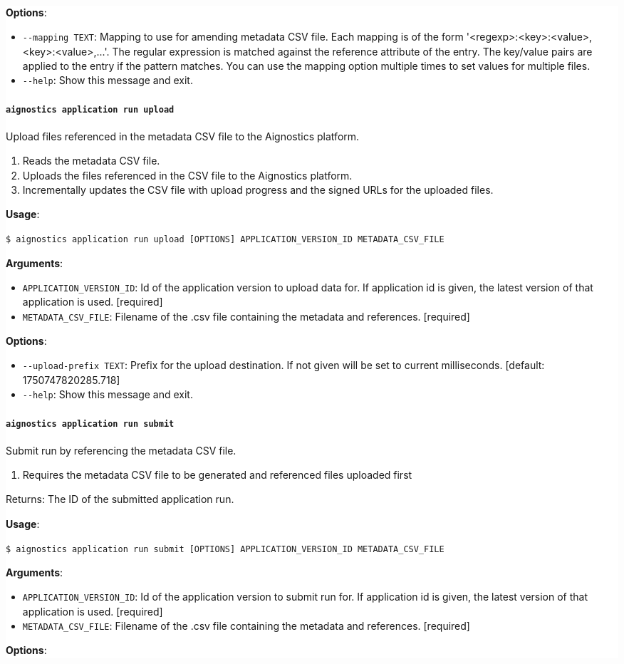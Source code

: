 **Options**:

* `--mapping TEXT`: Mapping to use for amending metadata CSV file. Each mapping is of the form &#x27;&lt;regexp&gt;:&lt;key&gt;:&lt;value&gt;,&lt;key&gt;:&lt;value&gt;,...&#x27;. The regular expression is matched against the reference attribute of the entry. The key/value pairs are applied to the entry if the pattern matches. You can use the mapping option multiple times to set values for multiple files.
* `--help`: Show this message and exit.

#### `aignostics application run upload`

Upload files referenced in the metadata CSV file to the Aignostics platform.

1. Reads the metadata CSV file.
2. Uploads the files referenced in the CSV file to the Aignostics platform.
3. Incrementally updates the CSV file with upload progress and the signed URLs for the uploaded files.

**Usage**:

```console
$ aignostics application run upload [OPTIONS] APPLICATION_VERSION_ID METADATA_CSV_FILE
```

**Arguments**:

* `APPLICATION_VERSION_ID`: Id of the application version to upload data for. If application id is given, the latest version of that application is used.  [required]
* `METADATA_CSV_FILE`: Filename of the .csv file containing the metadata and references.  [required]

**Options**:

* `--upload-prefix TEXT`: Prefix for the upload destination. If not given will be set to current milliseconds.  [default: 1750747820285.718]
* `--help`: Show this message and exit.

#### `aignostics application run submit`

Submit run by referencing the metadata CSV file.

1. Requires the metadata CSV file to be generated and referenced files uploaded first

Returns:
    The ID of the submitted application run.

**Usage**:

```console
$ aignostics application run submit [OPTIONS] APPLICATION_VERSION_ID METADATA_CSV_FILE
```

**Arguments**:

* `APPLICATION_VERSION_ID`: Id of the application version to submit run for. If application id is given, the latest version of that application is used.  [required]
* `METADATA_CSV_FILE`: Filename of the .csv file containing the metadata and references.  [required]

**Options**:
